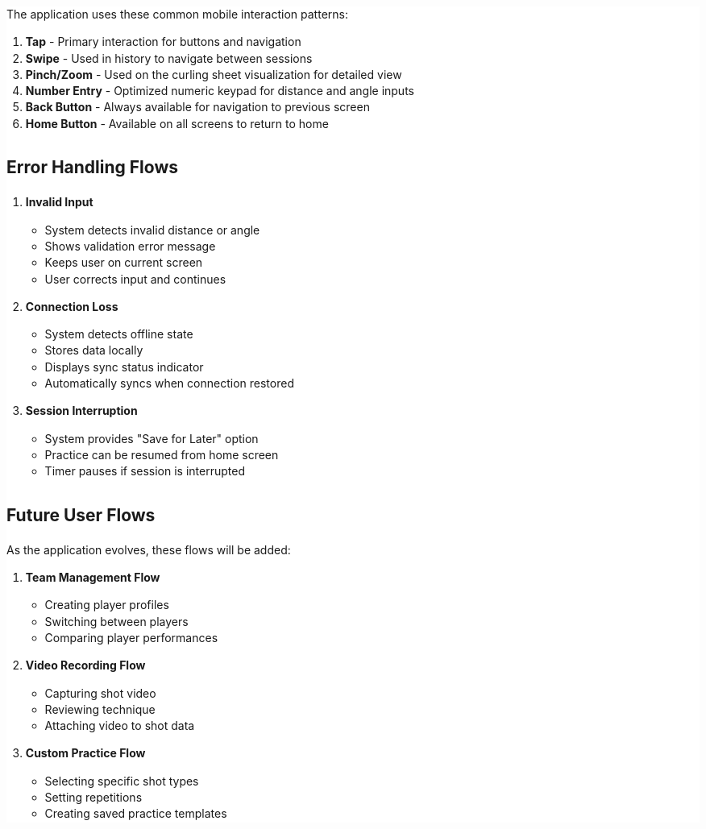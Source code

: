 The application uses these common mobile interaction patterns:

1. **Tap** - Primary interaction for buttons and navigation
2. **Swipe** - Used in history to navigate between sessions
3. **Pinch/Zoom** - Used on the curling sheet visualization for detailed view
4. **Number Entry** - Optimized numeric keypad for distance and angle inputs
5. **Back Button** - Always available for navigation to previous screen
6. **Home Button** - Available on all screens to return to home

## Error Handling Flows

1. **Invalid Input**
   - System detects invalid distance or angle
   - Shows validation error message
   - Keeps user on current screen
   - User corrects input and continues

2. **Connection Loss**
   - System detects offline state
   - Stores data locally
   - Displays sync status indicator
   - Automatically syncs when connection restored

3. **Session Interruption**
   - System provides "Save for Later" option
   - Practice can be resumed from home screen
   - Timer pauses if session is interrupted

## Future User Flows

As the application evolves, these flows will be added:

1. **Team Management Flow**
   - Creating player profiles
   - Switching between players
   - Comparing player performances

2. **Video Recording Flow**
   - Capturing shot video
   - Reviewing technique
   - Attaching video to shot data

3. **Custom Practice Flow**
   - Selecting specific shot types
   - Setting repetitions
   - Creating saved practice templates